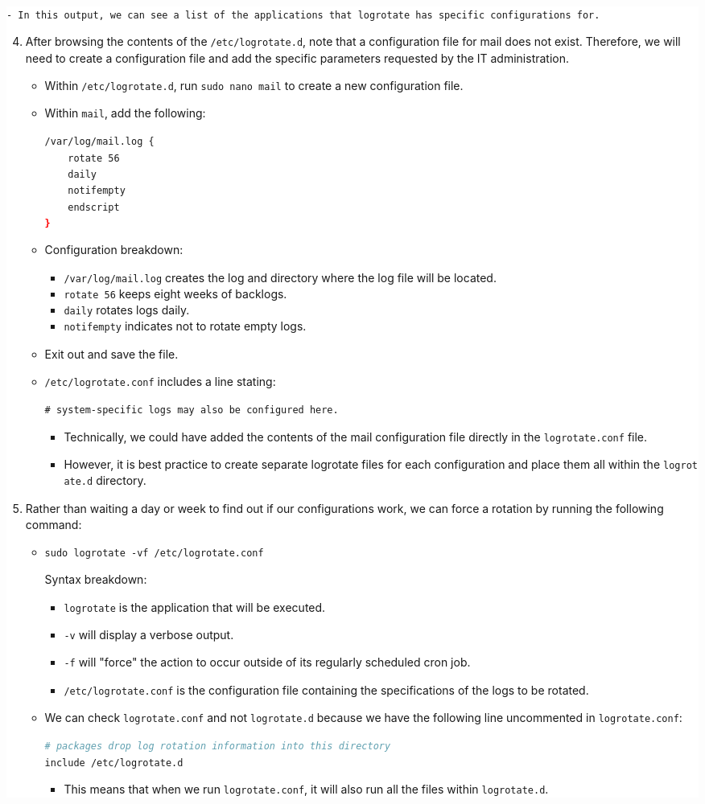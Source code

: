     - In this output, we can see a list of the applications that logrotate has specific configurations for. 
    
4. After browsing the contents of the `/etc/logrotate.d`, note that a configuration file for mail does not exist. Therefore, we will need to create a configuration file and add the specific parameters requested by the IT administration. 

   - Within `/etc/logrotate.d`, run `sudo nano mail` to create a new configuration file. 

   - Within `mail`, add the following:

      ```bash
      /var/log/mail.log {
          rotate 56
          daily
          notifempty
          endscript
      }
      ```

    - Configuration breakdown:

      - `/var/log/mail.log` creates the log and directory where the log file will be located.
      - `rotate 56` keeps eight weeks of backlogs.
      - `daily` rotates logs daily.
      - `notifempty` indicates not to rotate empty logs.

   - Exit out and save the file. 

   -  `/etc/logrotate.conf` includes a line stating: 

      `# system-specific logs may also be configured here. `

      - Technically, we could have added the contents of the mail configuration file directly in the `logrotate.conf` file. 

      - However, it is best practice to create separate logrotate files for each configuration and place them all within the `logrotate.d` directory.

5. Rather than waiting a day or week to find out if our configurations work, we can force a rotation by running the following command:

   - `sudo logrotate -vf /etc/logrotate.conf`

     Syntax breakdown:

      - `logrotate` is the application that will be executed.

      - `-v` will display a verbose output.

      - `-f` will "force" the action to occur outside of its regularly scheduled cron job.

      - `/etc/logrotate.conf` is the configuration file containing the specifications of the logs to be rotated.

   - We can check `logrotate.conf` and not `logrotate.d` because we have the following line uncommented in `logrotate.conf`:

      ```bash
      # packages drop log rotation information into this directory
      include /etc/logrotate.d
      ```
      - This means that when we run `logrotate.conf`, it will also run all the files within `logrotate.d`.

